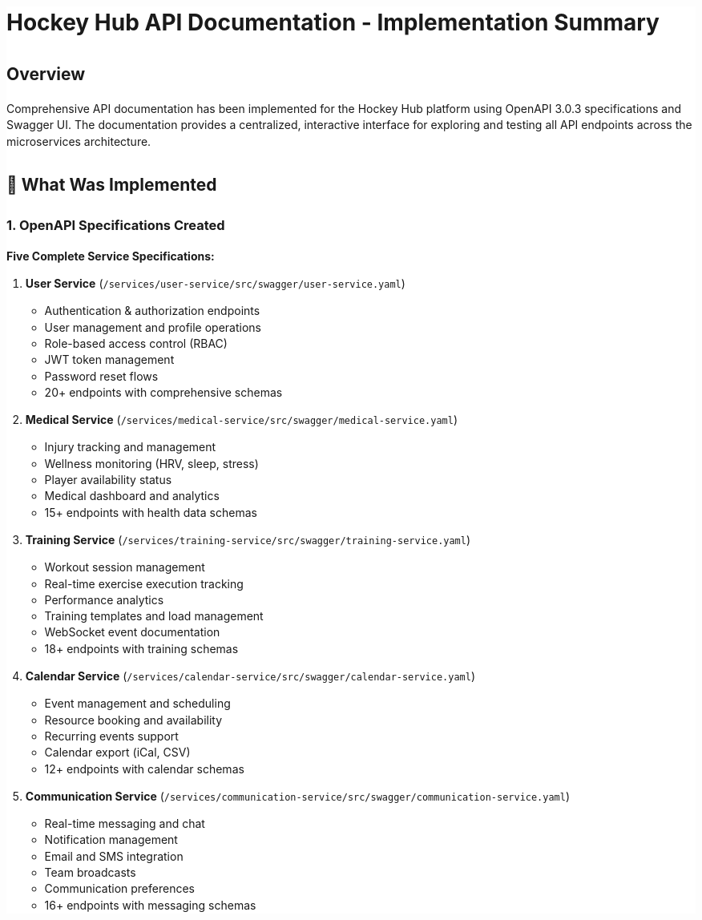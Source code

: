# Hockey Hub API Documentation - Implementation Summary

## Overview

Comprehensive API documentation has been implemented for the Hockey Hub platform using OpenAPI 3.0.3 specifications and Swagger UI. The documentation provides a centralized, interactive interface for exploring and testing all API endpoints across the microservices architecture.

## 🎯 What Was Implemented

### 1. OpenAPI Specifications Created

**Five Complete Service Specifications:**

1. **User Service** (`/services/user-service/src/swagger/user-service.yaml`)
   - Authentication & authorization endpoints
   - User management and profile operations
   - Role-based access control (RBAC)
   - JWT token management
   - Password reset flows
   - 20+ endpoints with comprehensive schemas

2. **Medical Service** (`/services/medical-service/src/swagger/medical-service.yaml`)
   - Injury tracking and management
   - Wellness monitoring (HRV, sleep, stress)
   - Player availability status
   - Medical dashboard and analytics
   - 15+ endpoints with health data schemas

3. **Training Service** (`/services/training-service/src/swagger/training-service.yaml`)
   - Workout session management
   - Real-time exercise execution tracking
   - Performance analytics
   - Training templates and load management
   - WebSocket event documentation
   - 18+ endpoints with training schemas

4. **Calendar Service** (`/services/calendar-service/src/swagger/calendar-service.yaml`)
   - Event management and scheduling
   - Resource booking and availability
   - Recurring events support
   - Calendar export (iCal, CSV)
   - 12+ endpoints with calendar schemas

5. **Communication Service** (`/services/communication-service/src/swagger/communication-service.yaml`)
   - Real-time messaging and chat
   - Notification management
   - Email and SMS integration
   - Team broadcasts
   - Communication preferences
   - 16+ endpoints with messaging schemas
